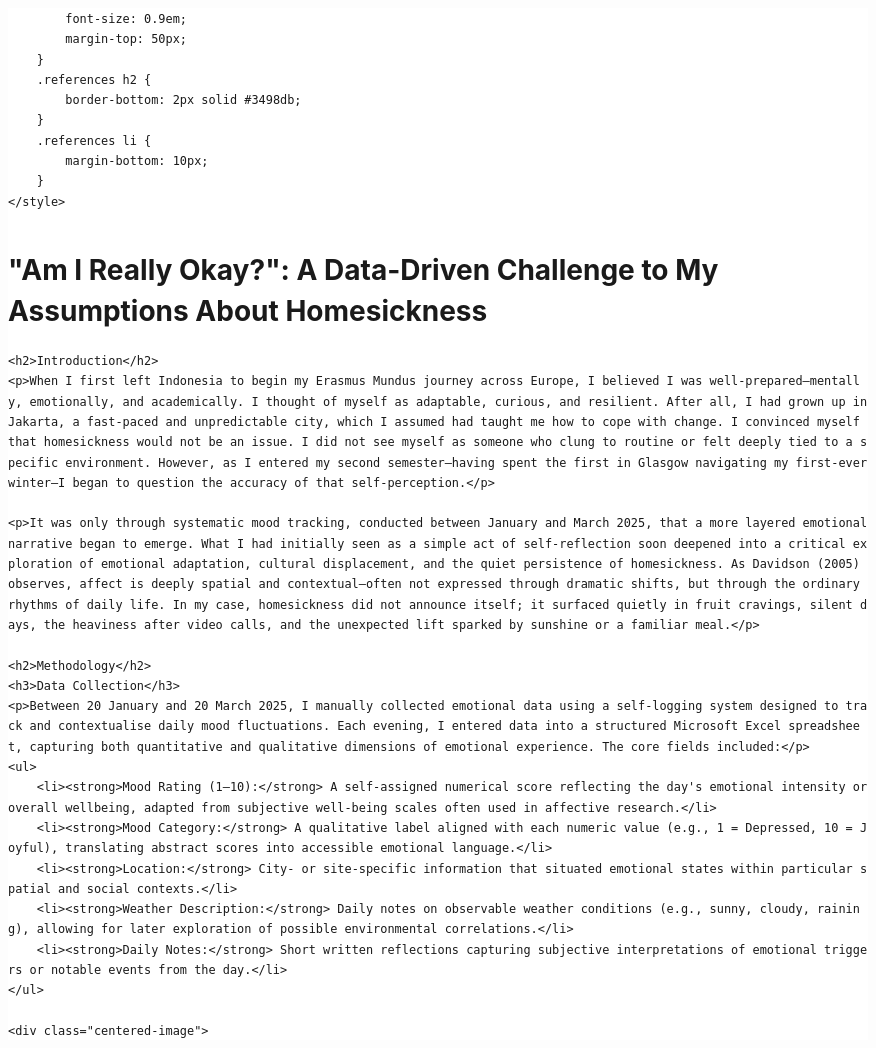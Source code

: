             font-size: 0.9em;
            margin-top: 50px;
        }
        .references h2 {
            border-bottom: 2px solid #3498db;
        }
        .references li {
            margin-bottom: 10px;
        }
    </style>
</head>
<body>
    <h1>"Am I Really Okay?": A Data-Driven Challenge to My Assumptions About Homesickness</h1>

    <h2>Introduction</h2>
    <p>When I first left Indonesia to begin my Erasmus Mundus journey across Europe, I believed I was well-prepared—mentally, emotionally, and academically. I thought of myself as adaptable, curious, and resilient. After all, I had grown up in Jakarta, a fast-paced and unpredictable city, which I assumed had taught me how to cope with change. I convinced myself that homesickness would not be an issue. I did not see myself as someone who clung to routine or felt deeply tied to a specific environment. However, as I entered my second semester—having spent the first in Glasgow navigating my first-ever winter—I began to question the accuracy of that self-perception.</p>
    
    <p>It was only through systematic mood tracking, conducted between January and March 2025, that a more layered emotional narrative began to emerge. What I had initially seen as a simple act of self-reflection soon deepened into a critical exploration of emotional adaptation, cultural displacement, and the quiet persistence of homesickness. As Davidson (2005) observes, affect is deeply spatial and contextual—often not expressed through dramatic shifts, but through the ordinary rhythms of daily life. In my case, homesickness did not announce itself; it surfaced quietly in fruit cravings, silent days, the heaviness after video calls, and the unexpected lift sparked by sunshine or a familiar meal.</p>

    <h2>Methodology</h2>
    <h3>Data Collection</h3>
    <p>Between 20 January and 20 March 2025, I manually collected emotional data using a self-logging system designed to track and contextualise daily mood fluctuations. Each evening, I entered data into a structured Microsoft Excel spreadsheet, capturing both quantitative and qualitative dimensions of emotional experience. The core fields included:</p>
    <ul>
        <li><strong>Mood Rating (1–10):</strong> A self-assigned numerical score reflecting the day's emotional intensity or overall wellbeing, adapted from subjective well-being scales often used in affective research.</li>
        <li><strong>Mood Category:</strong> A qualitative label aligned with each numeric value (e.g., 1 = Depressed, 10 = Joyful), translating abstract scores into accessible emotional language.</li>
        <li><strong>Location:</strong> City- or site-specific information that situated emotional states within particular spatial and social contexts.</li>
        <li><strong>Weather Description:</strong> Daily notes on observable weather conditions (e.g., sunny, cloudy, raining), allowing for later exploration of possible environmental correlations.</li>
        <li><strong>Daily Notes:</strong> Short written reflections capturing subjective interpretations of emotional triggers or notable events from the day.</li>
    </ul>

    <div class="centered-image">